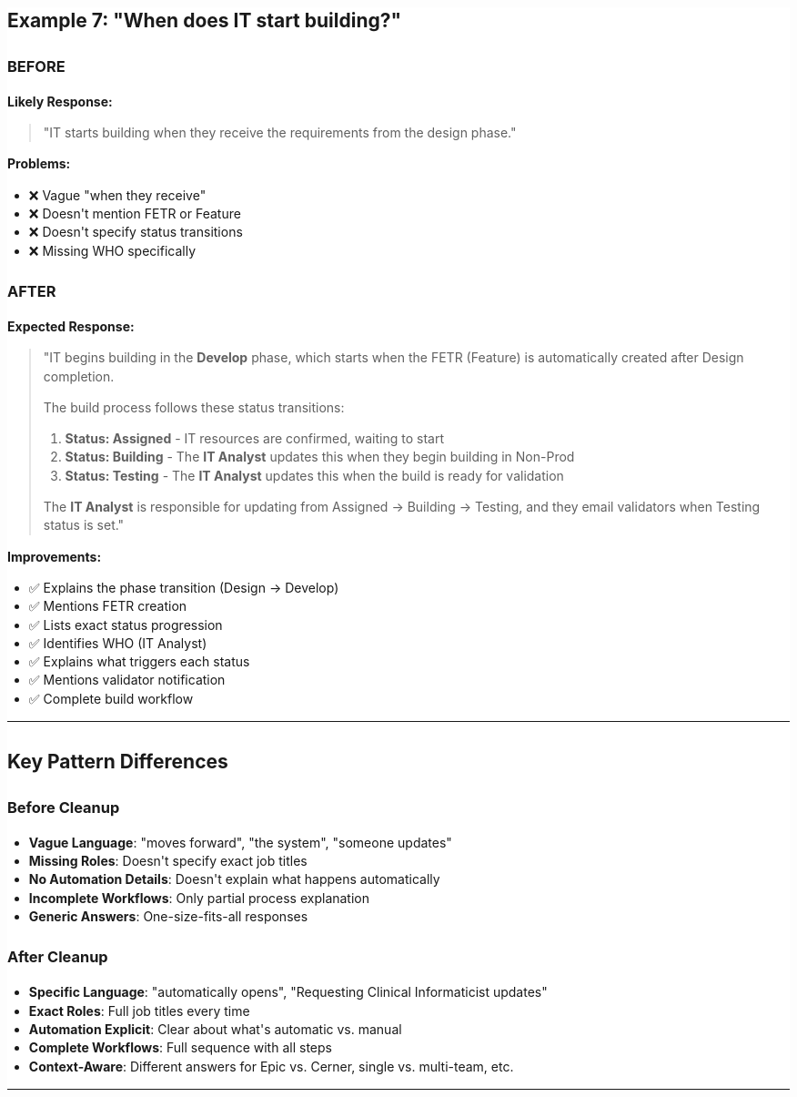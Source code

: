 ## Example 7: "When does IT start building?"

### BEFORE
**Likely Response:**
> "IT starts building when they receive the requirements from the design phase."

**Problems:**
- ❌ Vague "when they receive"
- ❌ Doesn't mention FETR or Feature
- ❌ Doesn't specify status transitions
- ❌ Missing WHO specifically

### AFTER
**Expected Response:**
> "IT begins building in the **Develop** phase, which starts when the FETR (Feature) is automatically created after Design completion.
>
> The build process follows these status transitions:
>
> 1. **Status: Assigned** - IT resources are confirmed, waiting to start
> 2. **Status: Building** - The **IT Analyst** updates this when they begin building in Non-Prod
> 3. **Status: Testing** - The **IT Analyst** updates this when the build is ready for validation
>
> The **IT Analyst** is responsible for updating from Assigned → Building → Testing, and they email validators when Testing status is set."

**Improvements:**
- ✅ Explains the phase transition (Design → Develop)
- ✅ Mentions FETR creation
- ✅ Lists exact status progression
- ✅ Identifies WHO (IT Analyst)
- ✅ Explains what triggers each status
- ✅ Mentions validator notification
- ✅ Complete build workflow

---

## Key Pattern Differences

### Before Cleanup
- **Vague Language**: "moves forward", "the system", "someone updates"
- **Missing Roles**: Doesn't specify exact job titles
- **No Automation Details**: Doesn't explain what happens automatically
- **Incomplete Workflows**: Only partial process explanation
- **Generic Answers**: One-size-fits-all responses

### After Cleanup
- **Specific Language**: "automatically opens", "Requesting Clinical Informaticist updates"
- **Exact Roles**: Full job titles every time
- **Automation Explicit**: Clear about what's automatic vs. manual
- **Complete Workflows**: Full sequence with all steps
- **Context-Aware**: Different answers for Epic vs. Cerner, single vs. multi-team, etc.

---